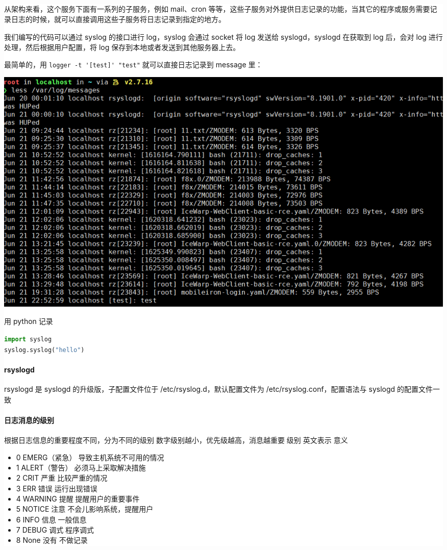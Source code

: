从架构来看，这个服务下面有一系列的子服务，例如 mail、cron 等等，这些子服务对外提供日志记录的功能，当其它的程序或服务需要记录日志的时候，就可以直接调用这些子服务将日志记录到指定的地方。

我们编写的代码可以通过 syslog 的接口进行 log，syslog 会通过 socket 将 log 发送给 syslogd，syslogd 在获取到 log 后，会对 log 进行处理，然后根据用户配置，将 log 保存到本地或者发送到其他服务器上去。

最简单的，用 `logger -t '[test]' "test"` 就可以直接日志记录到 message 里：

![message info](../../../../assets/img/Integrated/Linux/笔记/日志/1.png)

用 python 记录

```py
import syslog
syslog.syslog("hello")
```

#### rsyslogd

rsyslogd 是 syslogd 的升级版，子配置文件位于 /etc/rsyslog.d，默认配置文件为 /etc/rsyslog.conf，配置语法与 syslogd 的配置文件一致

#### 日志消息的级别

根据日志信息的重要程度不同，分为不同的级别 数字级别越小，优先级越高，消息越重要 级别 英文表示 意义
* 0 EMERG（紧急） 导致主机系统不可用的情况
* 1 ALERT（警告） 必须马上采取解决措施
* 2 CRIT 严重 比较严重的情况
* 3 ERR 错误 运行出现错误
* 4 WARNING 提醒 提醒用户的重要事件
* 5 NOTICE 注意 不会儿影响系统，提醒用户
* 6 INFO 信息 一般信息
* 7 DEBUG 调式 程序调式
* 8 None 没有 不做记录
